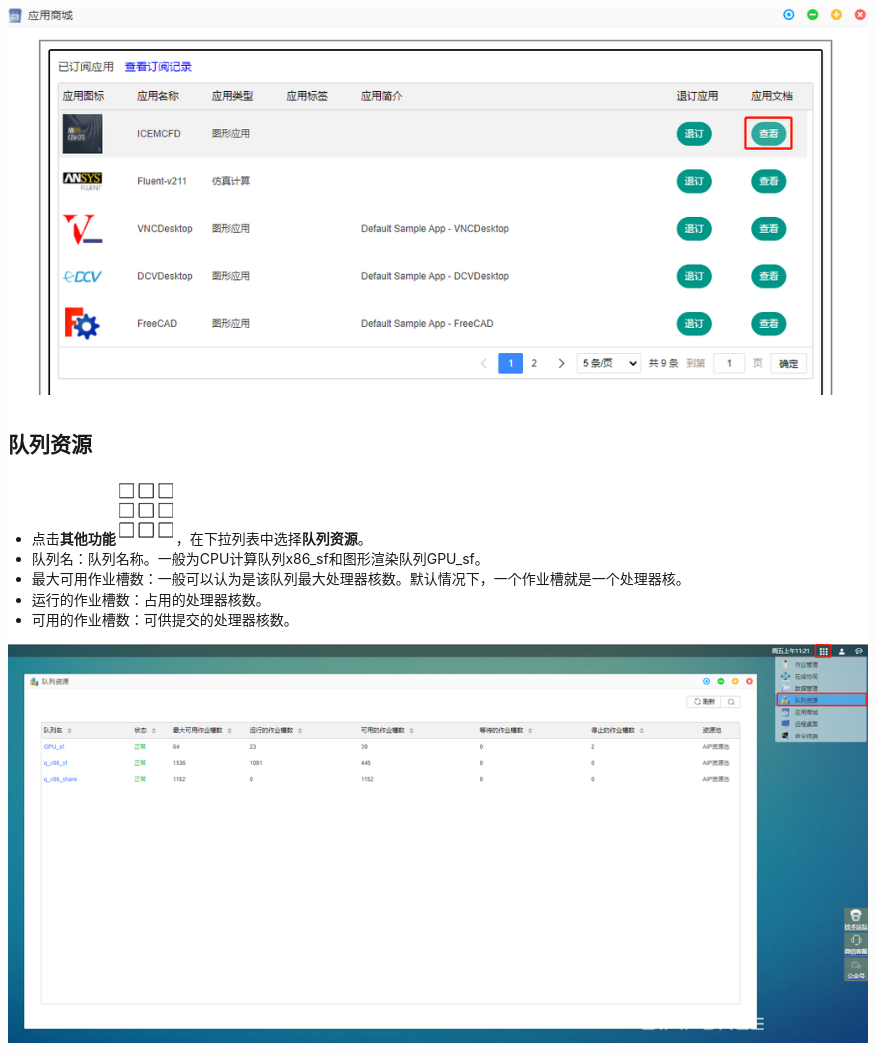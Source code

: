 ![](figs/fre/doc-download.png) 


## 队列资源

- 点击**其他功能**![](figs/fre/other.png)，在下拉列表中选择**队列资源**。
- 队列名：队列名称。一般为CPU计算队列x86_sf和图形渲染队列GPU_sf。
- 最大可用作业槽数：一般可以认为是该队列最大处理器核数。默认情况下，一个作业槽就是一个处理器核。
- 运行的作业槽数：占用的处理器核数。
- 可用的作业槽数：可供提交的处理器核数。

![](figs/fre/queue.png)





